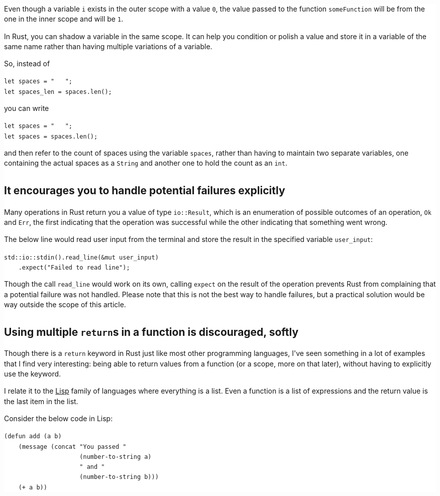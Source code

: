 Even though a variable `i` exists in the outer scope with a value `0`, the value passed to the function `someFunction` will be from the one in the inner scope and will be `1`.

In Rust, you can shadow a variable in the same scope. It can help you condition or polish a value and store it in a variable of the same name rather than having multiple variations of a variable.

So, instead of

    let spaces = "   ";
    let spaces_len = spaces.len();

you can write

    let spaces = "   ";
    let spaces = spaces.len();

and then refer to the count of spaces using the variable `spaces`, rather than having to maintain two separate variables, one containing the actual spaces as a `String` and another one to hold the count as an `int`.

## It encourages you to handle potential failures explicitly

Many operations in Rust return you a value of type `io::Result`, which is an enumeration of possible outcomes of an operation, `Ok` and `Err`, the first indicating that the operation was successful while the other indicating that something went wrong.

The below line would read user input from the terminal and store the result in the specified variable `user_input`:

    std::io::stdin().read_line(&mut user_input)
        .expect("Failed to read line");

Though the call `read_line` would work on its own, calling `expect` on the result of the operation prevents Rust from complaining that a potential failure was not handled. Please note that this is not the best way to handle failures, but a practical solution would be way outside the scope of this article.

## Using multiple `return`s in a function is discouraged, softly

Though there is a `return` keyword in Rust just like most other programming languages, I've seen something in a lot of examples that I find very interesting: being able to return values from a function (or a scope, more on that later), without having to explicitly use the keyword.

I relate it to the [Lisp](https://en.wikipedia.org/wiki/Lisp_(programming_language)) family of languages where everything is a list. Even a function is a list of expressions and the return value is the last item in the list.

Consider the below code in Lisp:

    (defun add (a b)
        (message (concat "You passed "
                         (number-to-string a)
                         " and "
                         (number-to-string b)))
        (+ a b))
